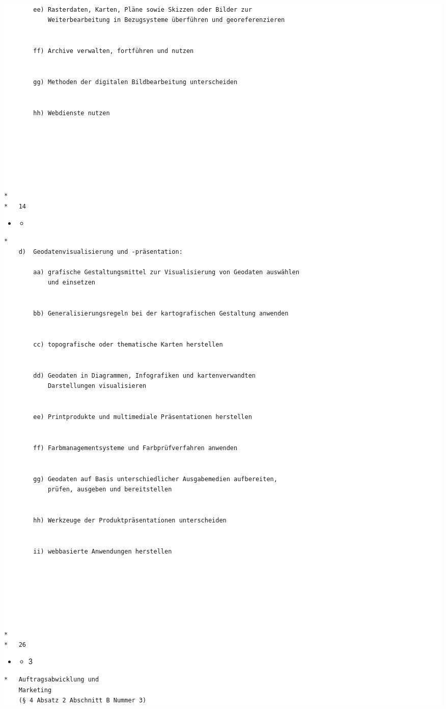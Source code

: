 
            ee) Rasterdaten, Karten, Pläne sowie Skizzen oder Bilder zur
                Weiterbearbeitung in Bezugsysteme überführen und georeferenzieren


            ff) Archive verwalten, fortführen und nutzen


            gg) Methoden der digitalen Bildbearbeitung unterscheiden


            hh) Webdienste nutzen







    *
    *   14


*    *
    *
        d)  Geodatenvisualisierung und -präsentation:

            aa) grafische Gestaltungsmittel zur Visualisierung von Geodaten auswählen
                und einsetzen


            bb) Generalisierungsregeln bei der kartografischen Gestaltung anwenden


            cc) topografische oder thematische Karten herstellen


            dd) Geodaten in Diagrammen, Infografiken und kartenverwandten
                Darstellungen visualisieren


            ee) Printprodukte und multimediale Präsentationen herstellen


            ff) Farbmanagementsysteme und Farbprüfverfahren anwenden


            gg) Geodaten auf Basis unterschiedlicher Ausgabemedien aufbereiten,
                prüfen, ausgeben und bereitstellen


            hh) Werkzeuge der Produktpräsentationen unterscheiden


            ii) webbasierte Anwendungen herstellen







    *
    *   26


*    *   3

    *   Auftragsabwicklung und
        Marketing
        (§ 4 Absatz 2 Abschnitt B Nummer 3)
